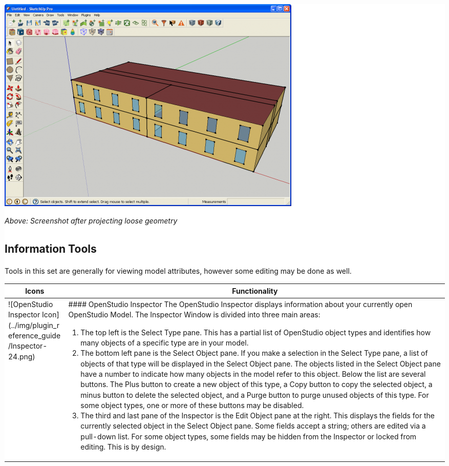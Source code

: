 ![Projected Geometry](../img/plugin_reference_guide/width_SU_ProjectGeo_b.png)

*Above: Screenshot after projecting loose geometry*
</td>
</tr>
</tbody>
</table>

## Information Tools
Tools in this set are generally for viewing model attributes, however some editing may be done as well.
<table class="table table-striped" markdown="1">
<thead markdown="1">
<tr markdown="1">
<th>Icons</th>
<th>Functionality</th>
</tr>
</thead>
<tbody markdown="1">
<tr markdown="1">
<td markdown="block">
![OpenStudio Inspector Icon](../img/plugin_reference_guide/Inspector-24.png)</td>
<td markdown="block">
#### OpenStudio Inspector
The OpenStudio Inspector displays information about your currently open OpenStudio Model. The Inspector Window is divided into three main areas:

1. The top left is the Select Type pane. This has a partial list of OpenStudio object types and identifies how many objects of a specific type are in your model.
2. The bottom left pane is the Select Object pane. If you make a selection in the Select Type pane, a list of objects of that type will be displayed in the Select Object pane. The objects listed in the Select Object pane have a number to indicate how many objects in the model refer to this object. Below the list are several buttons. The Plus button to create a new object of this type, a Copy button to copy the selected object, a minus button to delete the selected object, and a Purge button to purge unused objects of this type. For some object types, one or more of these buttons may be disabled.
3. The third and last pane of the Inspector is the Edit Object pane at the right. This displays the fields for the currently selected object in the Select Object pane. Some fields accept a string; others are edited via a pull-down list. For some object types, some fields may be hidden from the Inspector or locked from editing. This is by design.
